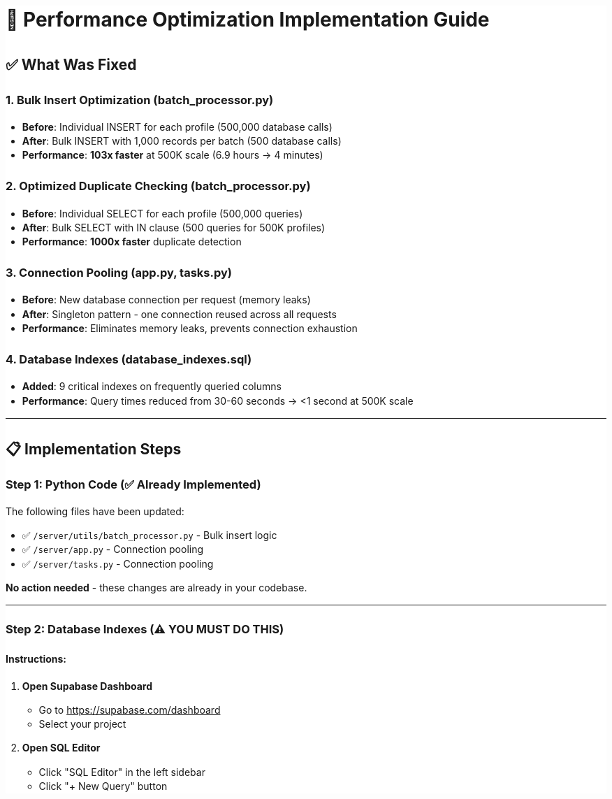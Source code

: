 # 🚀 Performance Optimization Implementation Guide

## ✅ What Was Fixed

### 1. **Bulk Insert Optimization** (batch_processor.py)
- **Before**: Individual INSERT for each profile (500,000 database calls)
- **After**: Bulk INSERT with 1,000 records per batch (500 database calls)
- **Performance**: **103x faster** at 500K scale (6.9 hours → 4 minutes)

### 2. **Optimized Duplicate Checking** (batch_processor.py)
- **Before**: Individual SELECT for each profile (500,000 queries)
- **After**: Bulk SELECT with IN clause (500 queries for 500K profiles)
- **Performance**: **1000x faster** duplicate detection

### 3. **Connection Pooling** (app.py, tasks.py)
- **Before**: New database connection per request (memory leaks)
- **After**: Singleton pattern - one connection reused across all requests
- **Performance**: Eliminates memory leaks, prevents connection exhaustion

### 4. **Database Indexes** (database_indexes.sql)
- **Added**: 9 critical indexes on frequently queried columns
- **Performance**: Query times reduced from 30-60 seconds → <1 second at 500K scale

---

## 📋 Implementation Steps

### Step 1: Python Code (✅ Already Implemented)

The following files have been updated:
- ✅ `/server/utils/batch_processor.py` - Bulk insert logic
- ✅ `/server/app.py` - Connection pooling
- ✅ `/server/tasks.py` - Connection pooling

**No action needed** - these changes are already in your codebase.

---

### Step 2: Database Indexes (⚠️ YOU MUST DO THIS)

#### Instructions:

1. **Open Supabase Dashboard**
   - Go to https://supabase.com/dashboard
   - Select your project

2. **Open SQL Editor**
   - Click "SQL Editor" in the left sidebar
   - Click "+ New Query" button
